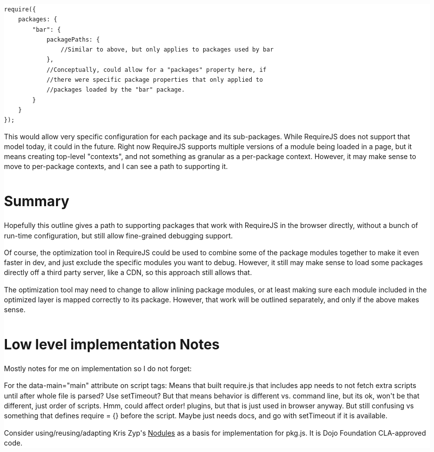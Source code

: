     require({
        packages: {
            "bar": {
                packagePaths: {
                    //Similar to above, but only applies to packages used by bar
                },
                //Conceptually, could allow for a "packages" property here, if
                //there were specific package properties that only applied to
                //packages loaded by the "bar" package.
            }
        }
    });

This would allow very specific configuration for each package and its sub-packages. While RequireJS does not support that model today, it could in the future. Right now RequireJS supports multiple versions of a module being loaded in a page, but it means creating top-level "contexts", and not something as granular as a per-package context. However, it may make sense to move to per-package contexts, and I can see a path to supporting it.

# Summary

Hopefully this outline gives a path to supporting packages that work with RequireJS in the browser directly, without a bunch of run-time configuration, but still allow fine-grained debugging support.

Of course, the optimization tool in RequireJS could be used to combine some of the package modules together to make it even faster in dev, and just exclude the specific modules you want to debug. However, it still may make sense to load some packages directly off a third party server, like a CDN, so this approach still allows that.

The optimization tool may need to change to allow inlining package modules, or at least making sure each module included in the optimized layer is mapped correctly to its package. However, that work will be outlined separately, and only if the above makes sense.

# Low level implementation Notes

Mostly notes for me on implementation so I do not forget:

For the data-main="main" attribute on script tags:
Means that built require.js that includes app needs to not fetch extra scripts
until after whole file is parsed? Use setTimeout? But that means behavior
is different vs. command line, but its ok, won't be that different, just order
of scripts. Hmm, could affect order! plugins, but that is just used in browser
anyway. But still confusing vs something that defines require = {} before
the script. Maybe just needs docs, and go with setTimeout if it is available.

Consider using/reusing/adapting Kris Zyp's [Nodules](http://github.com/kriszyp/nodules) as a basis for implementation for pkg.js. It is Dojo Foundation CLA-approved code.
